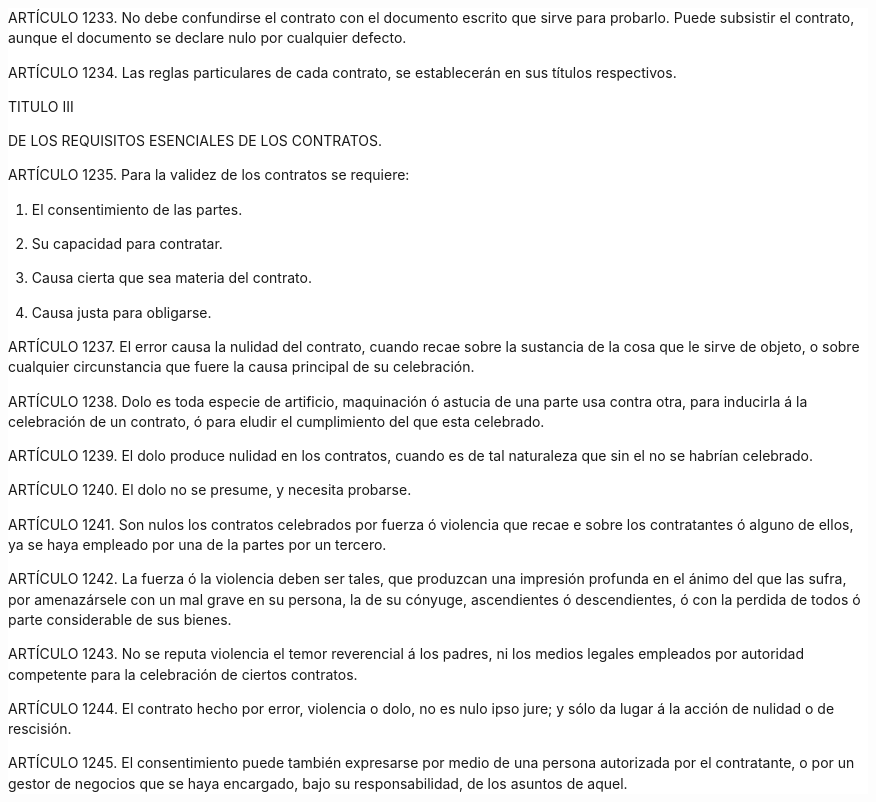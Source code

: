  
ARTÍCULO 1233. No debe confundirse el contrato con el documento escrito que sirve para 
probarlo. Puede subsistir el contrato, aunque el documento se declare nulo por cualquier 
defecto.  

 
ARTÍCULO 1234. Las reglas particulares de cada contrato, se establecerán en sus títulos 
respectivos. 

TITULO III

DE LOS REQUISITOS ESENCIALES DE LOS CONTRATOS.


 
ARTÍCULO 1235. Para la validez de los contratos se requiere: 

 
1. El consentimiento de las partes.  
 
2. Su capacidad para contratar. 
 
3. Causa cierta que sea materia del contrato.  
 
4. Causa justa para obligarse.  

 
ARTÍCULO 1237. El error causa la nulidad del contrato, cuando recae sobre la sustancia de la 
cosa que le sirve de objeto, o sobre cualquier circunstancia que fuere la causa principal de su
celebración. 

 
ARTÍCULO 1238. Dolo es toda especie de artificio, maquinación ó astucia de una parte usa 
contra otra, para inducirla á la celebración de un contrato, ó para eludir el cumplimiento del que
esta celebrado. 

 
ARTÍCULO 1239. El dolo produce nulidad en los contratos, cuando es de tal naturaleza que sin 
el no se habrían celebrado. 

 
ARTÍCULO 1240. El dolo no se presume, y necesita probarse.  

 
ARTÍCULO 1241. Son nulos los contratos celebrados por fuerza ó violencia que recae e sobre 
los contratantes ó alguno de ellos, ya se haya empleado por una de la partes  por un tercero.

 
ARTÍCULO 1242. La fuerza ó la violencia deben ser tales, que produzcan una impresión 
profunda en el ánimo del que las sufra, por amenazársele con un mal grave en su persona, la
de su cónyuge, ascendientes ó descendientes, ó con la perdida de todos ó parte considerable
de sus bienes. 

 
ARTÍCULO 1243. No se reputa violencia el temor reverencial á los padres, ni los medios 
legales empleados por autoridad competente para la celebración de ciertos contratos.

 
ARTÍCULO 1244. El contrato hecho por error, violencia o dolo, no es nulo ipso jure; y sólo da 
lugar á la acción de nulidad o de rescisión.

 
ARTÍCULO 1245. El consentimiento puede también expresarse por medio de una persona 
autorizada por el contratante, o por un gestor de negocios que se haya encargado, bajo su
responsabilidad, de los asuntos de aquel.
